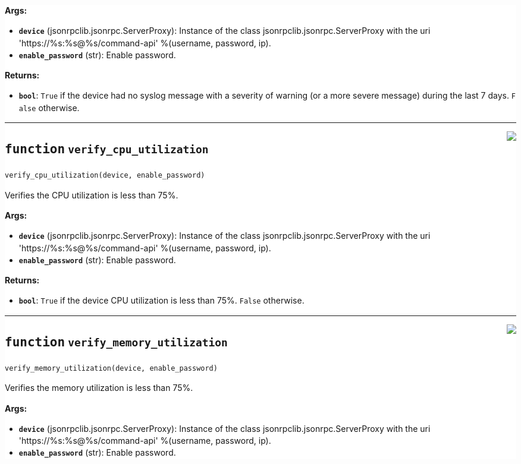 
**Args:**
 
 - <b>`device`</b> (jsonrpclib.jsonrpc.ServerProxy):  Instance of the class jsonrpclib.jsonrpc.ServerProxy            with the uri 'https://%s:%s@%s/command-api' %(username, password, ip). 
 - <b>`enable_password`</b> (str):  Enable password. 



**Returns:**
 
 - <b>`bool`</b>:  `True` if the device had no syslog message with a severity of warning (or a more severe message) during the last 7 days. `False` otherwise. 


---

<a href="../nta/tests.py#L322"><img align="right" style="float:right;" src="https://img.shields.io/badge/-source-cccccc?style=flat-square"></a>

## <kbd>function</kbd> `verify_cpu_utilization`

```python
verify_cpu_utilization(device, enable_password)
```

Verifies the CPU utilization is less than 75%. 



**Args:**
 
 - <b>`device`</b> (jsonrpclib.jsonrpc.ServerProxy):  Instance of the class jsonrpclib.jsonrpc.ServerProxy            with the uri 'https://%s:%s@%s/command-api' %(username, password, ip). 
 - <b>`enable_password`</b> (str):  Enable password. 



**Returns:**
 
 - <b>`bool`</b>:  `True` if the device CPU utilization is less than 75%. `False` otherwise. 


---

<a href="../nta/tests.py#L347"><img align="right" style="float:right;" src="https://img.shields.io/badge/-source-cccccc?style=flat-square"></a>

## <kbd>function</kbd> `verify_memory_utilization`

```python
verify_memory_utilization(device, enable_password)
```

Verifies the memory utilization is less than 75%. 



**Args:**
 
 - <b>`device`</b> (jsonrpclib.jsonrpc.ServerProxy):  Instance of the class jsonrpclib.jsonrpc.ServerProxy            with the uri 'https://%s:%s@%s/command-api' %(username, password, ip). 
 - <b>`enable_password`</b> (str):  Enable password. 
